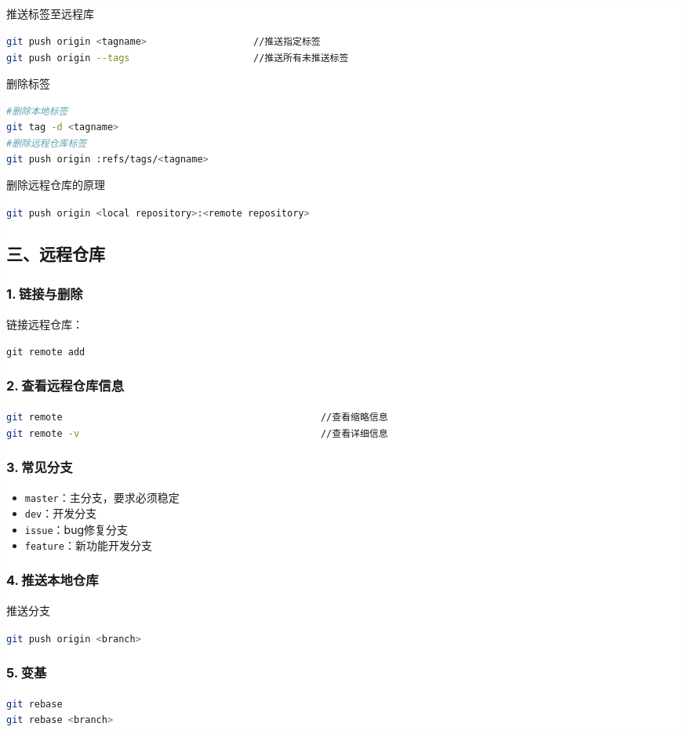 推送标签至远程库

```bash
git push origin <tagname>					//推送指定标签
git push origin --tags						//推送所有未推送标签
```

删除标签

```bash
#删除本地标签
git tag -d <tagname>
#删除远程仓库标签
git push origin :refs/tags/<tagname>
```

删除远程仓库的原理

```bash
git push origin <local repository>:<remote repository>
```

## 三、远程仓库

### 1. 链接与删除

链接远程仓库：

```
git remote add
```

### 2. 查看远程仓库信息

```bash
git remote												//查看缩略信息
git remote -v											//查看详细信息
```

### 3. 常见分支

- `master`：主分支，要求必须稳定
- `dev`：开发分支
- `issue`：bug修复分支
- `feature`：新功能开发分支

### 4. 推送本地仓库

推送分支

```bash
git push origin <branch>
```

### 5. 变基

```bash
git rebase
git rebase <branch>
```
